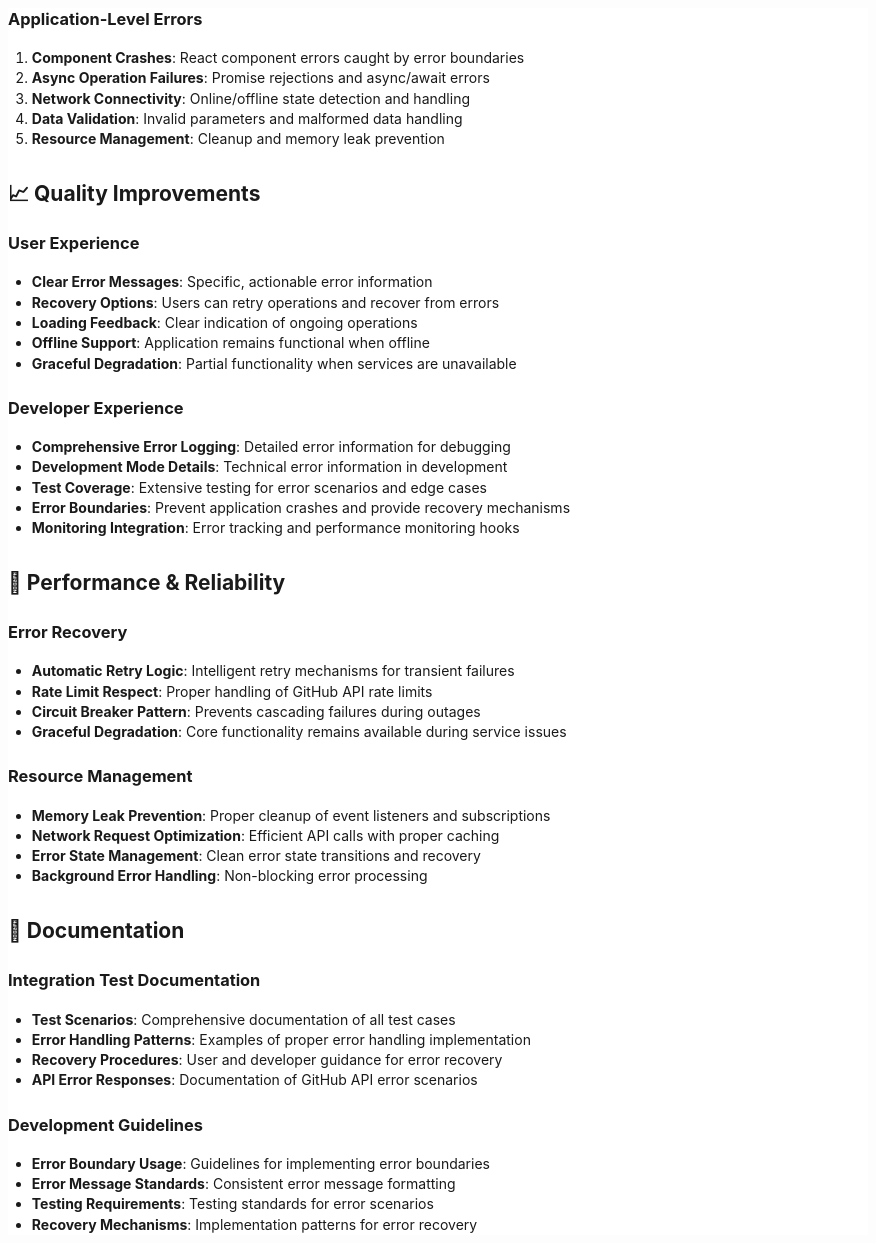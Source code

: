 ### Application-Level Errors
1. **Component Crashes**: React component errors caught by error boundaries
2. **Async Operation Failures**: Promise rejections and async/await errors
3. **Network Connectivity**: Online/offline state detection and handling
4. **Data Validation**: Invalid parameters and malformed data handling
5. **Resource Management**: Cleanup and memory leak prevention

## 📈 Quality Improvements

### User Experience
- **Clear Error Messages**: Specific, actionable error information
- **Recovery Options**: Users can retry operations and recover from errors
- **Loading Feedback**: Clear indication of ongoing operations
- **Offline Support**: Application remains functional when offline
- **Graceful Degradation**: Partial functionality when services are unavailable

### Developer Experience
- **Comprehensive Error Logging**: Detailed error information for debugging
- **Development Mode Details**: Technical error information in development
- **Test Coverage**: Extensive testing for error scenarios and edge cases
- **Error Boundaries**: Prevent application crashes and provide recovery mechanisms
- **Monitoring Integration**: Error tracking and performance monitoring hooks

## 🚀 Performance & Reliability

### Error Recovery
- **Automatic Retry Logic**: Intelligent retry mechanisms for transient failures
- **Rate Limit Respect**: Proper handling of GitHub API rate limits
- **Circuit Breaker Pattern**: Prevents cascading failures during outages
- **Graceful Degradation**: Core functionality remains available during service issues

### Resource Management
- **Memory Leak Prevention**: Proper cleanup of event listeners and subscriptions
- **Network Request Optimization**: Efficient API calls with proper caching
- **Error State Management**: Clean error state transitions and recovery
- **Background Error Handling**: Non-blocking error processing

## 📝 Documentation

### Integration Test Documentation
- **Test Scenarios**: Comprehensive documentation of all test cases
- **Error Handling Patterns**: Examples of proper error handling implementation
- **Recovery Procedures**: User and developer guidance for error recovery
- **API Error Responses**: Documentation of GitHub API error scenarios

### Development Guidelines
- **Error Boundary Usage**: Guidelines for implementing error boundaries
- **Error Message Standards**: Consistent error message formatting
- **Testing Requirements**: Testing standards for error scenarios
- **Recovery Mechanisms**: Implementation patterns for error recovery
